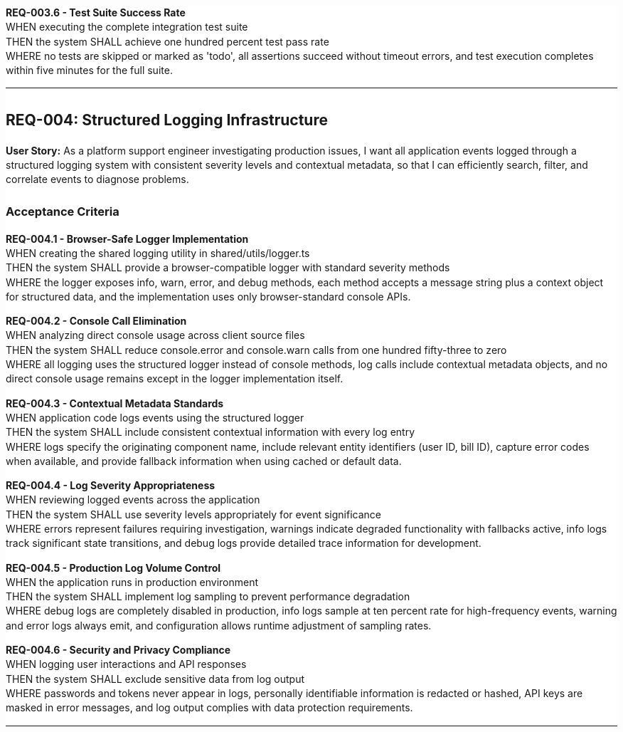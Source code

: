 **REQ-003.6 - Test Suite Success Rate**  
WHEN executing the complete integration test suite  
THEN the system SHALL achieve one hundred percent test pass rate  
WHERE no tests are skipped or marked as 'todo', all assertions succeed without timeout errors, and test execution completes within five minutes for the full suite.

---

## REQ-004: Structured Logging Infrastructure

**User Story:** As a platform support engineer investigating production issues, I want all application events logged through a structured logging system with consistent severity levels and contextual metadata, so that I can efficiently search, filter, and correlate events to diagnose problems.

### Acceptance Criteria

**REQ-004.1 - Browser-Safe Logger Implementation**  
WHEN creating the shared logging utility in shared/utils/logger.ts  
THEN the system SHALL provide a browser-compatible logger with standard severity methods  
WHERE the logger exposes info, warn, error, and debug methods, each method accepts a message string plus a context object for structured data, and the implementation uses only browser-standard console APIs.

**REQ-004.2 - Console Call Elimination**  
WHEN analyzing direct console usage across client source files  
THEN the system SHALL reduce console.error and console.warn calls from one hundred fifty-three to zero  
WHERE all logging uses the structured logger instead of console methods, log calls include contextual metadata objects, and no direct console usage remains except in the logger implementation itself.

**REQ-004.3 - Contextual Metadata Standards**  
WHEN application code logs events using the structured logger  
THEN the system SHALL include consistent contextual information with every log entry  
WHERE logs specify the originating component name, include relevant entity identifiers (user ID, bill ID), capture error codes when available, and provide fallback information when using cached or default data.

**REQ-004.4 - Log Severity Appropriateness**  
WHEN reviewing logged events across the application  
THEN the system SHALL use severity levels appropriately for event significance  
WHERE errors represent failures requiring investigation, warnings indicate degraded functionality with fallbacks active, info logs track significant state transitions, and debug logs provide detailed trace information for development.

**REQ-004.5 - Production Log Volume Control**  
WHEN the application runs in production environment  
THEN the system SHALL implement log sampling to prevent performance degradation  
WHERE debug logs are completely disabled in production, info logs sample at ten percent rate for high-frequency events, warning and error logs always emit, and configuration allows runtime adjustment of sampling rates.

**REQ-004.6 - Security and Privacy Compliance**  
WHEN logging user interactions and API responses  
THEN the system SHALL exclude sensitive data from log output  
WHERE passwords and tokens never appear in logs, personally identifiable information is redacted or hashed, API keys are masked in error messages, and log output complies with data protection requirements.

---